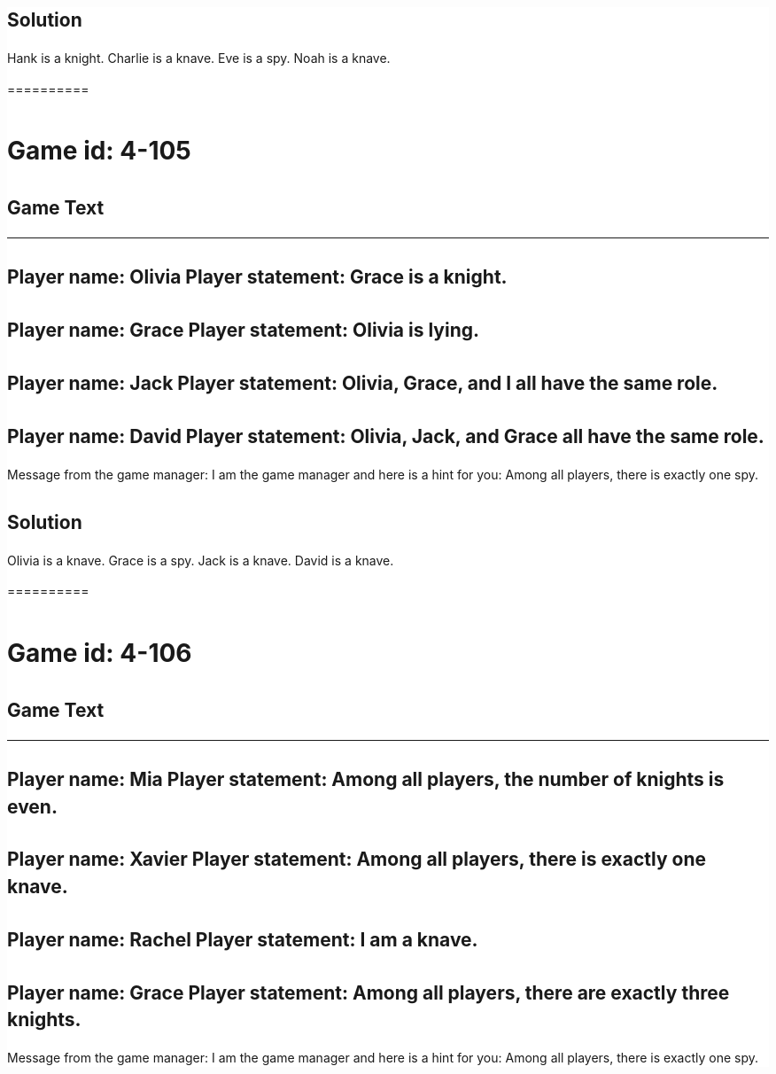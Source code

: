 
## Solution
Hank is a knight.
Charlie is a knave.
Eve is a spy.
Noah is a knave.


==========
# Game id: 4-105

## Game Text
---
Player name: Olivia
Player statement: Grace is a knight.
---
Player name: Grace
Player statement: Olivia is lying.
---
Player name: Jack
Player statement: Olivia, Grace, and I all have the same role.
---
Player name: David
Player statement: Olivia, Jack, and Grace all have the same role.
---
Message from the game manager: I am the game manager and here is a hint for you: Among all players, there is exactly one spy.


## Solution
Olivia is a knave.
Grace is a spy.
Jack is a knave.
David is a knave.


==========
# Game id: 4-106

## Game Text
---
Player name: Mia
Player statement: Among all players, the number of knights is even.
---
Player name: Xavier
Player statement: Among all players, there is exactly one knave.
---
Player name: Rachel
Player statement: I am a knave.
---
Player name: Grace
Player statement: Among all players, there are exactly three knights.
---
Message from the game manager: I am the game manager and here is a hint for you: Among all players, there is exactly one spy.
